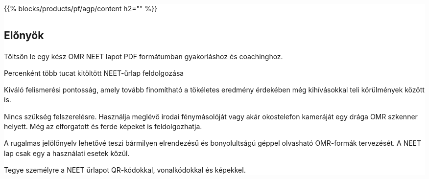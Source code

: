 
{{% blocks/products/pf/agp/content h2="" %}}


<div class="container-fluid features-section bg-gray">
 <a class="anchor" id="features" name="features"> </a>
  <div class="container">
     <h2 class="pr-ft">
    Előnyök
   </h2>
   <p>
   </p>
   <div class="row">
   <div class="col">
        <em class="fa fa-file-text-o ico-blue fa-2x col-lg-2">
        </em>
        <p class="col-lg-10">
        Töltsön le egy kész OMR NEET lapot PDF formátumban gyakorláshoz és coachinghoz.
        </p>
   </div>
   <div class="col">
        <em class="fa fa-image ico-blue fa-2x col-lg-2">
        </em>
        <p class="col-lg-10">
        Percenként több tucat kitöltött NEET-űrlap feldolgozása
        </p>
   </div>
   </div>
   <div class="row">
   <div class="col">
        <em class="fa fa-globe ico-blue fa-2x col-lg-2">
        </em>
        <p class="col-lg-10">
        Kiváló felismerési pontosság, amely tovább finomítható a tökéletes eredmény érdekében még kihívásokkal teli körülmények között is.
        </p>
   </div>
   <div class="col">
        <em class="fa fa-language ico-blue fa-2x col-lg-2">
        </em>
        <p class="col-lg-10">
        Nincs szükség felszerelésre. Használja meglévő irodai fénymásolóját vagy akár okostelefon kameráját egy drága OMR szkenner helyett. Még az elforgatott és ferde képeket is feldolgozhatja.
        </p>
   </div>
   </div>
   <div class="row">
   <div class="col">
        <em class="fa fa-font ico-blue fa-2x col-lg-2">
        </em>
        <p class="col-lg-10">
        A rugalmas jelölőnyelv lehetővé teszi bármilyen elrendezésű és bonyolultságú géppel olvasható OMR-formák tervezését. A NEET lap csak egy a használati esetek közül.
        </p>
   </div>
   <div class="col">
        <em class="fa fa-bold ico-blue fa-2x col-lg-2">
        </em>
        <p class="col-lg-10">
        Tegye személyre a NEET űrlapot QR-kódokkal, vonalkódokkal és képekkel.
        </p>
   </div>
   </div>
    <div class="row">
   <div class="col">